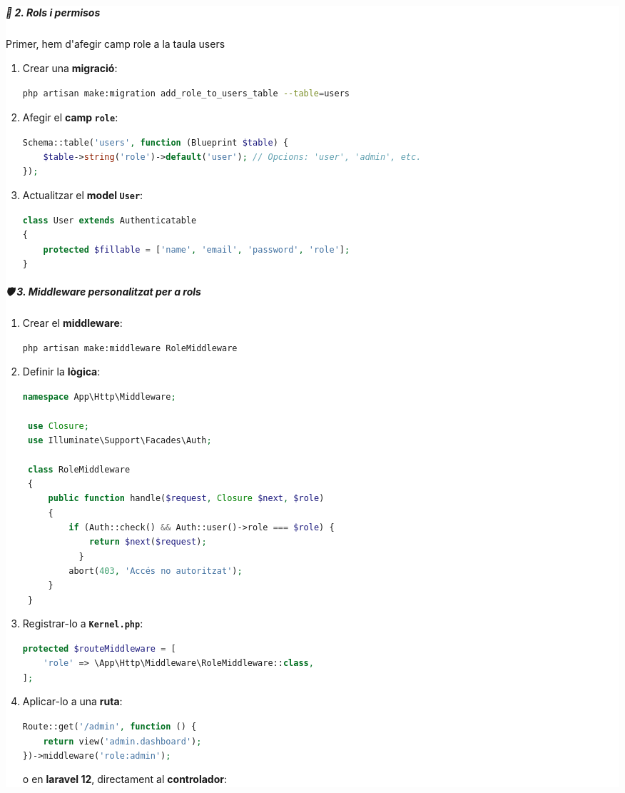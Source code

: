 ##### 🧩 2. Rols i permisos

Primer, hem d'afegir camp role a la taula users

1. Crear una **migració**:
   ```bash
   php artisan make:migration add_role_to_users_table --table=users
   ```
2. Afegir el **camp `role`**:
   ```php
   Schema::table('users', function (Blueprint $table) {
       $table->string('role')->default('user'); // Opcions: 'user', 'admin', etc.
   });
   ```
3. Actualitzar el **model `User`**:
   ```php
   class User extends Authenticatable
   {
       protected $fillable = ['name', 'email', 'password', 'role'];
   }
   ```

##### 🛡️ 3. Middleware personalitzat per a rols

1. Crear el **middleware**:
   ```bash
   php artisan make:middleware RoleMiddleware
   ```
2. Definir la **lògica**:
   ```php
   namespace App\Http\Middleware;

    use Closure;
    use Illuminate\Support\Facades\Auth;
    
    class RoleMiddleware
    {
        public function handle($request, Closure $next, $role)
        {
            if (Auth::check() && Auth::user()->role === $role) {
                return $next($request);
              }
            abort(403, 'Accés no autoritzat');
        }
    }
   ```
3. Registrar-lo a **`Kernel.php`**:
   ```php
   protected $routeMiddleware = [
       'role' => \App\Http\Middleware\RoleMiddleware::class,
   ];
   ```
4. Aplicar-lo a una **ruta**:
 
   ```php
   Route::get('/admin', function () {
       return view('admin.dashboard');
   })->middleware('role:admin');
   ```
   o en **laravel 12**, directament al **controlador**:
   